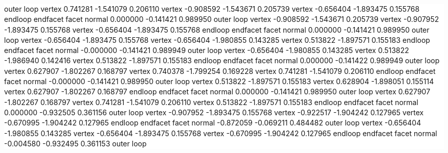 outer loop
vertex 0.741281 -1.541079 0.206110
vertex -0.908592 -1.543671 0.205739
vertex -0.656404 -1.893475 0.155768
endloop
endfacet
facet normal 0.000000 -0.141421 0.989950
outer loop
vertex -0.908592 -1.543671 0.205739
vertex -0.907952 -1.893475 0.155768
vertex -0.656404 -1.893475 0.155768
endloop
endfacet
facet normal 0.000000 -0.141421 0.989950
outer loop
vertex -0.656404 -1.893475 0.155768
vertex -0.656404 -1.980855 0.143285
vertex 0.513822 -1.897571 0.155183
endloop
endfacet
facet normal -0.000000 -0.141421 0.989949
outer loop
vertex -0.656404 -1.980855 0.143285
vertex 0.513822 -1.986940 0.142416
vertex 0.513822 -1.897571 0.155183
endloop
endfacet
facet normal 0.000000 -0.141422 0.989949
outer loop
vertex 0.627907 -1.802267 0.168797
vertex 0.740378 -1.799254 0.169228
vertex 0.741281 -1.541079 0.206110
endloop
endfacet
facet normal -0.000000 -0.141421 0.989950
outer loop
vertex 0.513822 -1.897571 0.155183
vertex 0.628904 -1.898051 0.155114
vertex 0.627907 -1.802267 0.168797
endloop
endfacet
facet normal 0.000000 -0.141421 0.989950
outer loop
vertex 0.627907 -1.802267 0.168797
vertex 0.741281 -1.541079 0.206110
vertex 0.513822 -1.897571 0.155183
endloop
endfacet
facet normal 0.000000 -0.932505 0.361156
outer loop
vertex -0.907952 -1.893475 0.155768
vertex -0.922517 -1.904242 0.127965
vertex -0.670995 -1.904242 0.127965
endloop
endfacet
facet normal -0.872059 -0.069211 0.484482
outer loop
vertex -0.656404 -1.980855 0.143285
vertex -0.656404 -1.893475 0.155768
vertex -0.670995 -1.904242 0.127965
endloop
endfacet
facet normal -0.004580 -0.932495 0.361153
outer loop